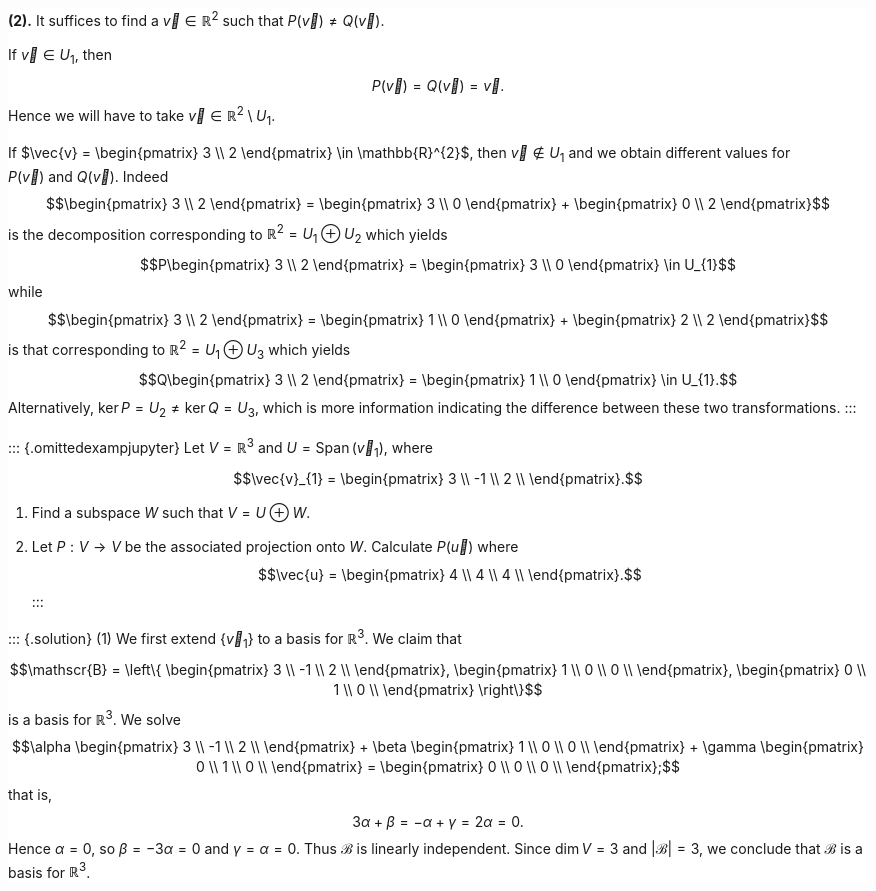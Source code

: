 **(2).** It suffices to find a $\vec{v} \in \mathbb{R} ^ 2$ such that
$P(\vec{v}) \neq Q(\vec{v})$.

If $\vec{v}\in U_1$, then $$P(\vec{v}) = Q(\vec{v}) = \vec{v}.$$ Hence
we will have to take $\vec{v}\in \mathbb{R} ^ 2 \setminus U_1$.

If $\vec{v} = \begin{pmatrix} 3 \\ 2 \end{pmatrix} \in \mathbb{R}^{2}$,
then $\vec{v}\not\in U_1$ and we obtain different values for
$P(\vec{v})$ and $Q(\vec{v})$. Indeed
$$\begin{pmatrix} 3 \\ 2 \end{pmatrix} = \begin{pmatrix} 3 \\ 0 \end{pmatrix} + \begin{pmatrix} 0 \\ 2 \end{pmatrix}$$
is the decomposition corresponding to
$\mathbb{R}^{2} = U_{1} \oplus U_{2}$ which yields
$$P\begin{pmatrix} 3 \\ 2 \end{pmatrix} = \begin{pmatrix} 3 \\ 0 \end{pmatrix} \in U_{1}$$
while
$$\begin{pmatrix} 3 \\ 2 \end{pmatrix} = \begin{pmatrix} 1 \\ 0 \end{pmatrix} + \begin{pmatrix} 2 \\ 2 \end{pmatrix}$$
is that corresponding to $\mathbb{R}^{2} = U_{1} \oplus U_{3}$ which
yields
$$Q\begin{pmatrix} 3 \\ 2 \end{pmatrix} = \begin{pmatrix} 1 \\ 0 \end{pmatrix} \in U_{1}.$$
Alternatively, $\ker P = U_{2} \neq \ker Q = U_{3}$, which is more
information indicating the difference between these two transformations.
:::

::: {.omittedexampjupyter}
Let $V = \mathbb{R}^{3}$ and $U = \operatorname{Span}(\vec{v}_{1})$,
where $$\vec{v}_{1} = 
    \begin{pmatrix}
      3 \\
      -1 \\
      2 \\
    \end{pmatrix}.$$

1.  Find a subspace $W$ such that $V = U \oplus W$.

2.  Let $P : V \longrightarrow V$ be the associated projection onto $W$.
    Calculate $P(\vec{u})$ where $$\vec{u} = 
            \begin{pmatrix}
              4 \\
              4 \\
              4 \\
            \end{pmatrix}.$$
:::

::: {.solution}
(1) We first extend $\{\vec{v}_{1}\}$ to a basis for $\mathbb{R}^{3}$.
We claim that
$$\mathscr{B} = \left\{ \begin{pmatrix} 3 \\ -1 \\ 2 \\ \end{pmatrix}, \begin{pmatrix} 1 \\ 0 \\ 0 \\ \end{pmatrix},
    \begin{pmatrix} 0 \\ 1 \\ 0 \\ \end{pmatrix} \right\}$$ is a basis
for $\mathbb{R}^{3}$. We solve
$$\alpha \begin{pmatrix} 3 \\ -1 \\ 2 \\ \end{pmatrix} + \beta \begin{pmatrix} 1 \\ 0 \\ 0 \\ \end{pmatrix} + \gamma
    \begin{pmatrix} 0 \\ 1 \\ 0 \\ \end{pmatrix} = \begin{pmatrix} 0 \\ 0 \\ 0 \\ \end{pmatrix};$$
that is, $$3\alpha + \beta = -\alpha + \gamma = 2\alpha = 0.$$ Hence
$\alpha = 0$, so $\beta = -3\alpha = 0$ and $\gamma = \alpha =
    0$. Thus $\mathscr{B}$ is linearly independent. Since $\dim V = 3$
and $|\mathscr{B}| = 3$, we conclude that $\mathscr{B}$ is a basis
for $\mathbb{R}^{3}$.
